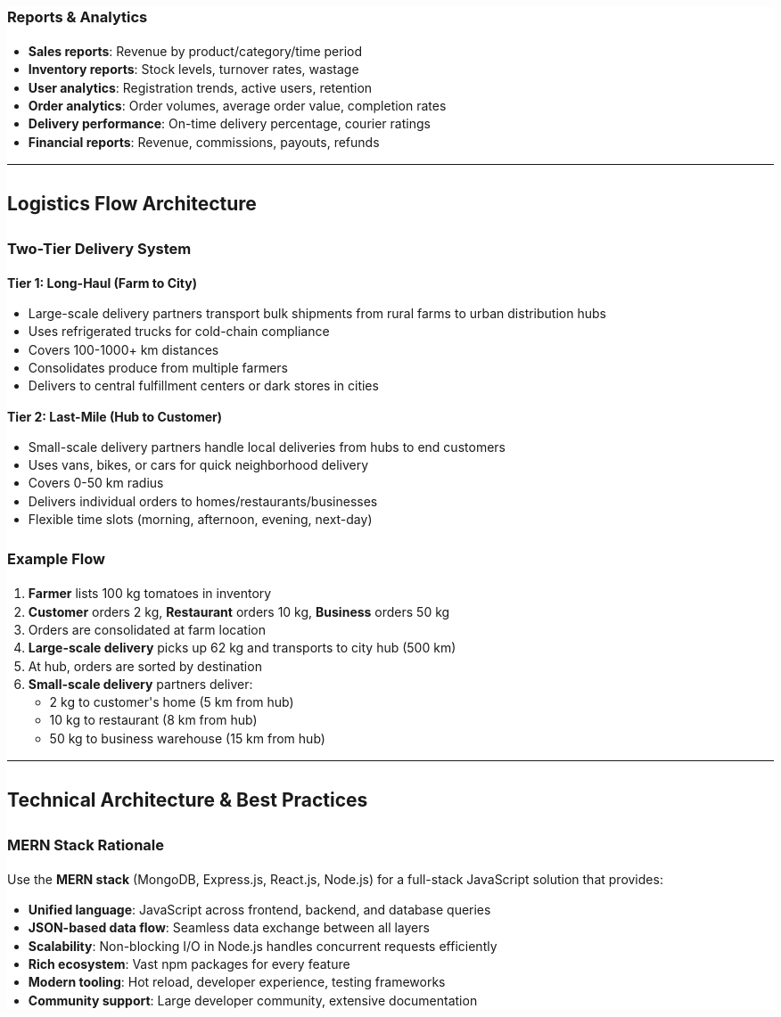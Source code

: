 ### Reports & Analytics
- **Sales reports**: Revenue by product/category/time period
- **Inventory reports**: Stock levels, turnover rates, wastage
- **User analytics**: Registration trends, active users, retention
- **Order analytics**: Order volumes, average order value, completion rates
- **Delivery performance**: On-time delivery percentage, courier ratings
- **Financial reports**: Revenue, commissions, payouts, refunds

---

## Logistics Flow Architecture

### Two-Tier Delivery System

**Tier 1: Long-Haul (Farm to City)**
- Large-scale delivery partners transport bulk shipments from rural farms to urban distribution hubs
- Uses refrigerated trucks for cold-chain compliance
- Covers 100-1000+ km distances
- Consolidates produce from multiple farmers
- Delivers to central fulfillment centers or dark stores in cities

**Tier 2: Last-Mile (Hub to Customer)**
- Small-scale delivery partners handle local deliveries from hubs to end customers
- Uses vans, bikes, or cars for quick neighborhood delivery
- Covers 0-50 km radius
- Delivers individual orders to homes/restaurants/businesses
- Flexible time slots (morning, afternoon, evening, next-day)

### Example Flow
1. **Farmer** lists 100 kg tomatoes in inventory
2. **Customer** orders 2 kg, **Restaurant** orders 10 kg, **Business** orders 50 kg
3. Orders are consolidated at farm location
4. **Large-scale delivery** picks up 62 kg and transports to city hub (500 km)
5. At hub, orders are sorted by destination
6. **Small-scale delivery** partners deliver:
   - 2 kg to customer's home (5 km from hub)
   - 10 kg to restaurant (8 km from hub)
   - 50 kg to business warehouse (15 km from hub)

---

## Technical Architecture & Best Practices

### MERN Stack Rationale
Use the **MERN stack** (MongoDB, Express.js, React.js, Node.js) for a full-stack JavaScript solution that provides:
- **Unified language**: JavaScript across frontend, backend, and database queries
- **JSON-based data flow**: Seamless data exchange between all layers
- **Scalability**: Non-blocking I/O in Node.js handles concurrent requests efficiently
- **Rich ecosystem**: Vast npm packages for every feature
- **Modern tooling**: Hot reload, developer experience, testing frameworks
- **Community support**: Large developer community, extensive documentation
